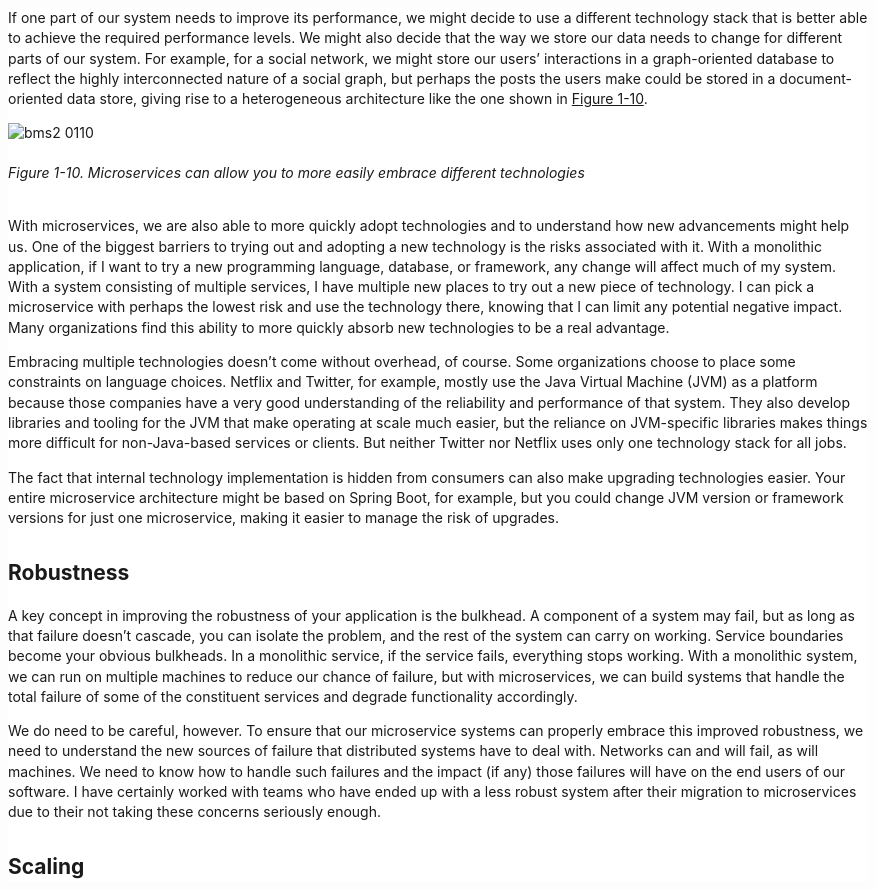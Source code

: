If one part of our system needs to improve its performance, we might decide to use a different technology stack that is better able to achieve the required performance levels. We might also decide that the way we store our data needs to change for different parts of our system. For example, for a social network, we might store our users’ interactions in a graph-oriented database to reflect the highly interconnected nature of a social graph, but perhaps the posts the users make could be stored in a document-oriented data store, giving rise to a heterogeneous architecture like the one shown in [Figure 1-10](https://learning.oreilly.com/library/view/building-microservices-2nd/9781492034018/ch01.html#ch01-mixed-tech).

![bms2 0110](https://learning.oreilly.com/api/v2/epubs/urn:orm:book:9781492034018/files/assets/bms2_0110.png)

###### Figure 1-10. Microservices can allow you to more easily embrace different technologies

With microservices, we are also able to more quickly adopt technologies and to understand how new advancements might help us. One of the biggest barriers to trying out and adopting a new technology is the risks associated with it. With a monolithic application, if I want to try a new programming language, database, or framework, any change will affect much of my system. With a system consisting of multiple services, I have multiple new places to try out a new piece of technology. I can pick a microservice with perhaps the lowest risk and use the technology there, knowing that I can limit any potential negative impact. Many organizations find this ability to more quickly absorb new technologies to be a real advantage.

Embracing multiple technologies doesn’t come without overhead, of course. Some organizations choose to place some constraints on language choices. Netflix and Twitter, for example, mostly use the Java Virtual Machine (JVM) as a platform because those companies have a very good understanding of the reliability and performance of that system. They also develop libraries and tooling for the JVM that make operating at scale much easier, but the reliance on JVM-specific libraries makes things more difficult for non-Java-based services or clients. But neither Twitter nor Netflix uses only one technology stack for all jobs.

The fact that internal technology implementation is hidden from consumers can also make upgrading technologies easier. Your entire microservice architecture might be based on Spring Boot, for example, but you could change JVM version or framework versions for just one microservice, making it easier to manage the risk  of upgrades.

## Robustness

A key concept in improving the robustness of your application is the bulkhead. A component of a system may fail, but as long as that failure doesn’t cascade, you can isolate the problem, and the rest of the system can carry on working. Service boundaries become your obvious bulkheads. In a monolithic service, if the service fails, everything stops working. With a monolithic system, we can run on multiple machines to reduce our chance of failure, but with microservices, we can build systems that handle the total failure of some of the constituent services and degrade functionality accordingly.

We do need to be careful, however. To ensure that our microservice systems can properly embrace this improved robustness, we need to understand the new sources of failure that distributed systems have to deal with. Networks can and will fail, as will machines. We need to know how to handle such failures and the impact (if any) those failures will have on the end users of our software. I have certainly worked with teams who have ended up with a less robust system after their migration to microservices due to their not taking these concerns seriously enough.

## Scaling
